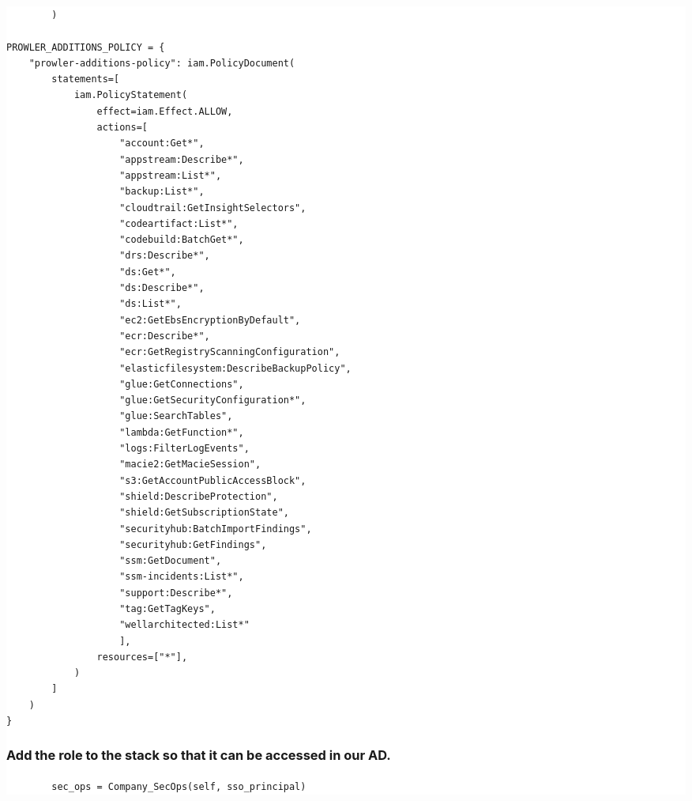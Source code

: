 ```from .Companyad import CompanyAD
        )

PROWLER_ADDITIONS_POLICY = {
    "prowler-additions-policy": iam.PolicyDocument(
        statements=[
            iam.PolicyStatement(
                effect=iam.Effect.ALLOW,
                actions=[
                    "account:Get*",
                    "appstream:Describe*",
                    "appstream:List*",
                    "backup:List*",
                    "cloudtrail:GetInsightSelectors",
                    "codeartifact:List*",
                    "codebuild:BatchGet*",
                    "drs:Describe*",
                    "ds:Get*",
                    "ds:Describe*",
                    "ds:List*",
                    "ec2:GetEbsEncryptionByDefault",
                    "ecr:Describe*",
                    "ecr:GetRegistryScanningConfiguration",
                    "elasticfilesystem:DescribeBackupPolicy",
                    "glue:GetConnections",
                    "glue:GetSecurityConfiguration*",
                    "glue:SearchTables",
                    "lambda:GetFunction*",
                    "logs:FilterLogEvents",
                    "macie2:GetMacieSession",
                    "s3:GetAccountPublicAccessBlock",
                    "shield:DescribeProtection",
                    "shield:GetSubscriptionState",
                    "securityhub:BatchImportFindings",
                    "securityhub:GetFindings",
                    "ssm:GetDocument",
                    "ssm-incidents:List*",
                    "support:Describe*",
                    "tag:GetTagKeys",
                    "wellarchitected:List*"
                    ],
                resources=["*"],
            )
        ]
    )
}

```

### Add the role to the stack so that it can be accessed in our AD.

```     # === Sec_Ops Team Permission Sets
        sec_ops = Company_SecOps(self, sso_principal)
```